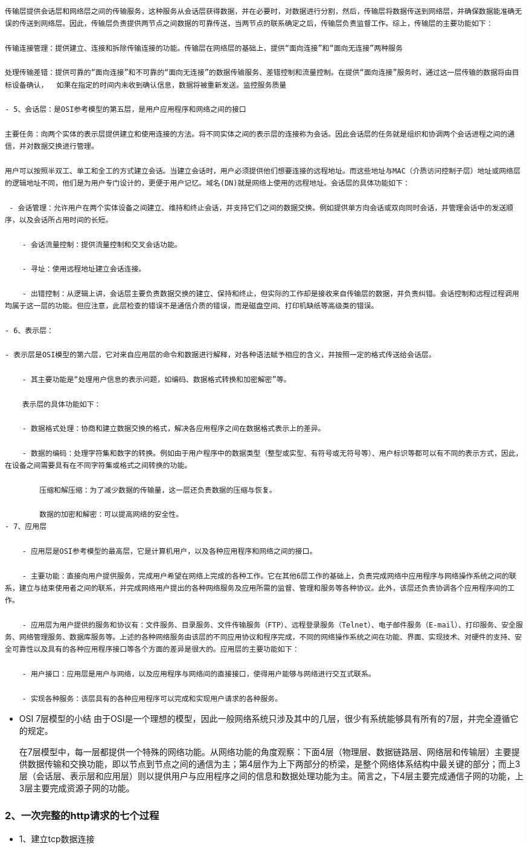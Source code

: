 	传输层提供会话层和网络层之间的传输服务，这种服务从会话层获得数据，并在必要时，对数据进行分割，然后，传输层将数据传送到网络层，并确保数据能准确无误的传送到网络层。因此，传输层负责提供两节点之间数据的可靠传送，当两节点的联系确定之后，传输层负责监督工作。综上，传输层的主要功能如下：
 
 	传输连接管理：提供建立、连接和拆除传输连接的功能。传输层在网络层的基础上，提供“面向连接”和“面向无连接”两种服务

	处理传输差错：提供可靠的“面向连接”和不可靠的“面向无连接”的数据传输服务、差错控制和流量控制。在提供“面向连接”服务时，通过这一层传输的数据将由目标设备确认，  如果在指定的时间内未收到确认信息，数据将被重新发送。监控服务质量 

	- 5、会话层：是OSI参考模型的第五层，是用户应用程序和网络之间的接口
	
	主要任务：向两个实体的表示层提供建立和使用连接的方法。将不同实体之间的表示层的连接称为会话。因此会话层的任务就是组织和协调两个会话进程之间的通信，并对数据交换进行管理。
		
	用户可以按照半双工、单工和全工的方式建立会话。当建立会话时，用户必须提供他们想要连接的远程地址。而这些地址与MAC（介质访问控制子层）地址或网络层的逻辑地址不同，他们是为用户专门设计的，更便于用户记忆。域名(DN)就是网络上使用的远程地址。会话层的具体功能如下：
		
	 - 会话管理：允许用户在两个实体设备之间建立、维持和终止会话，并支持它们之间的数据交换。例如提供单方向会话或双向同时会话，并管理会话中的发送顺序，以及会话所占用时间的长短。
		
		- 会话流量控制：提供流量控制和交叉会话功能。
		
		- 寻址：使用远程地址建立会话连接。

		- 出错控制：从逻辑上讲，会话层主要负责数据交换的建立、保持和终止，但实际的工作却是接收来自传输层的数据，并负责纠错。会话控制和远程过程调用均属于这一层的功能。但应注意，此层检查的错误不是通信介质的错误，而是磁盘空间、打印机缺纸等高级类的错误。
 
	- 6、表示层：

	- 表示层是OSI模型的第六层，它对来自应用层的命令和数据进行解释，对各种语法赋予相应的含义，并按照一定的格式传送给会话层。

        - 其主要功能是“处理用户信息的表示问题，如编码、数据格式转换和加密解密”等。

		表示层的具体功能如下：

		- 数据格式处理：协商和建立数据交换的格式，解决各应用程序之间在数据格式表示上的差异。

		- 数据的编码：处理字符集和数字的转换。例如由于用户程序中的数据类型（整型或实型、有符号或无符号等）、用户标识等都可以有不同的表示方式，因此，在设备之间需要具有在不同字符集或格式之间转换的功能。

			压缩和解压缩：为了减少数据的传输量，这一层还负责数据的压缩与恢复。

			数据的加密和解密：可以提高网络的安全性。
	- 7、应用层

		- 应用层是OSI参考模型的最高层，它是计算机用户，以及各种应用程序和网络之间的接口。

		- 主要功能：直接向用户提供服务，完成用户希望在网络上完成的各种工作。它在其他6层工作的基础上，负责完成网络中应用程序与网络操作系统之间的联系，建立与结束使用者之间的联系，并完成网络用户提出的各种网络服务及应用所需的监督、管理和服务等各种协议。此外，该层还负责协调各个应用程序间的工作。

		- 应用层为用户提供的服务和协议有：文件服务、目录服务、文件传输服务（FTP）、远程登录服务（Telnet）、电子邮件服务（E-mail）、打印服务、安全服务、网络管理服务、数据库服务等。上述的各种网络服务由该层的不同应用协议和程序完成，不同的网络操作系统之间在功能、界面、实现技术、对硬件的支持、安全可靠性以及具有的各种应用程序接口等各个方面的差异是很大的。应用层的主要功能如下：

		- 用户接口：应用层是用户与网络，以及应用程序与网络间的直接接口，使得用户能够与网络进行交互式联系。

		- 实现各种服务：该层具有的各种应用程序可以完成和实现用户请求的各种服务。
 
- OSI 7层模型的小结
	由于OSI是一个理想的模型，因此一般网络系统只涉及其中的几层，很少有系统能够具有所有的7层，并完全遵循它的规定。

	在7层模型中，每一层都提供一个特殊的网络功能。从网络功能的角度观察：下面4层（物理层、数据链路层、网络层和传输层）主要提供数据传输和交换功能，即以节点到节点之间的通信为主；第4层作为上下两部分的桥梁，是整个网络体系结构中最关键的部分；而上3层（会话层、表示层和应用层）则以提供用户与应用程序之间的信息和数据处理功能为主。简言之，下4层主要完成通信子网的功能，上3层主要完成资源子网的功能。


### 2、一次完整的http请求的七个过程

- 1、建立tcp数据连接
	